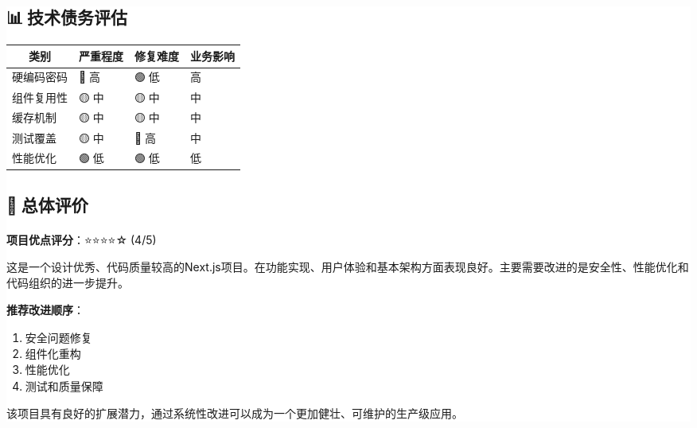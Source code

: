 ## 📊 技术债务评估

| 类别 | 严重程度 | 修复难度 | 业务影响 |
|------|----------|----------|----------|
| 硬编码密码 | 🔴 高 | 🟢 低 | 高 |
| 组件复用性 | 🟡 中 | 🟡 中 | 中 |
| 缓存机制 | 🟡 中 | 🟡 中 | 中 |
| 测试覆盖 | 🟡 中 | 🔴 高 | 中 |
| 性能优化 | 🟢 低 | 🟢 低 | 低 |

## 🎯 总体评价

**项目优点评分**：⭐⭐⭐⭐☆ (4/5)

这是一个设计优秀、代码质量较高的Next.js项目。在功能实现、用户体验和基本架构方面表现良好。主要需要改进的是安全性、性能优化和代码组织的进一步提升。

**推荐改进顺序**：
1. 安全问题修复
2. 组件化重构
3. 性能优化
4. 测试和质量保障

该项目具有良好的扩展潜力，通过系统性改进可以成为一个更加健壮、可维护的生产级应用。
